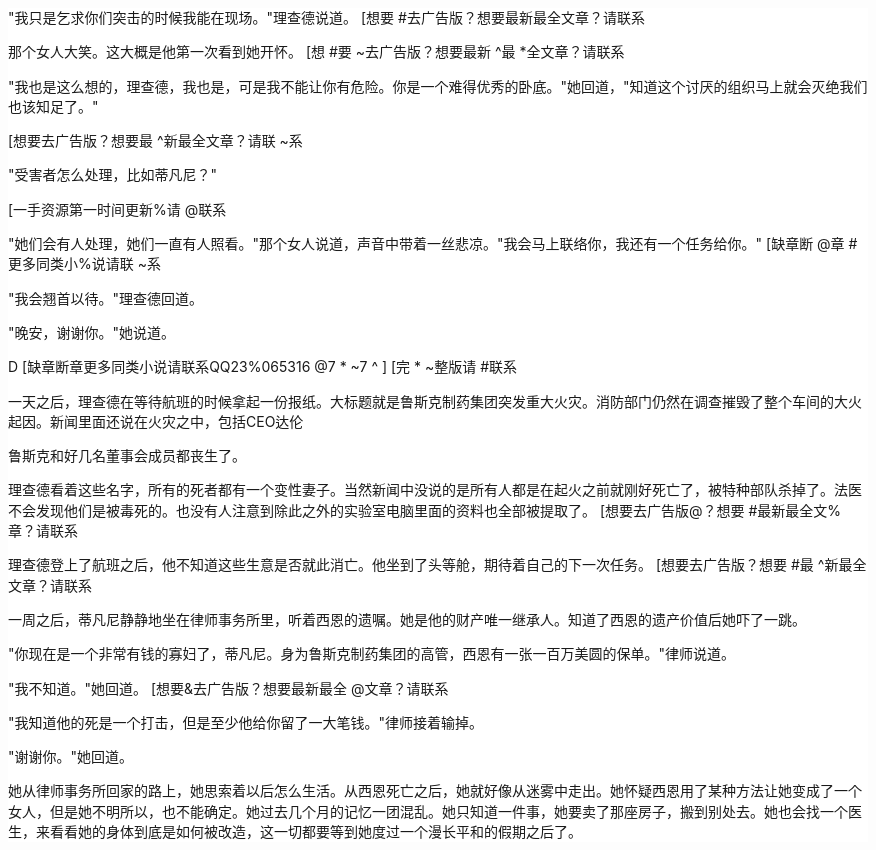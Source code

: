 

"我只是乞求你们突击的时候我能在现场。"理查德说道。 [想要 #去广告版？想要最新最全文章？请联系





那个女人大笑。这大概是他第一次看到她开怀。 [想 #要 ~去广告版？想要最新 ^最 *全文章？请联系





"我也是这么想的，理查德，我也是，可是我不能让你有危险。你是一个难得优秀的卧底。"她回道，"知道这个讨厌的组织马上就会灭绝我们也该知足了。"



 [想要去广告版？想要最 ^新最全文章？请联 ~系



"受害者怎么处理，比如蒂凡尼？"



 [一手资源第一时间更新%请 @联系



"她们会有人处理，她们一直有人照看。"那个女人说道，声音中带着一丝悲凉。"我会马上联络你，我还有一个任务给你。" [缺章断 @章 #更多同类小%说请联 ~系



"我会翘首以待。"理查德回道。





"晚安，谢谢你。"她说道。



D [缺章断章更多同类小说请联系QQ23%065316 @7 * ~7 ^ ] [完 * ~整版请 #联系



一天之后，理查德在等待航班的时候拿起一份报纸。大标题就是鲁斯克制药集团突发重大火灾。消防部门仍然在调查摧毁了整个车间的大火起因。新闻里面还说在火灾之中，包括CEO达伦

鲁斯克和好几名董事会成员都丧生了。





理查德看着这些名字，所有的死者都有一个变性妻子。当然新闻中没说的是所有人都是在起火之前就刚好死亡了，被特种部队杀掉了。法医不会发现他们是被毒死的。也没有人注意到除此之外的实验室电脑里面的资料也全部被提取了。 [想要去广告版@？想要 #最新最全文%章？请联系





理查德登上了航班之后，他不知道这些生意是否就此消亡。他坐到了头等舱，期待着自己的下一次任务。 [想要去广告版？想要 #最 ^新最全文章？请联系



一周之后，蒂凡尼静静地坐在律师事务所里，听着西恩的遗嘱。她是他的财产唯一继承人。知道了西恩的遗产价值后她吓了一跳。



"你现在是一个非常有钱的寡妇了，蒂凡尼。身为鲁斯克制药集团的高管，西恩有一张一百万美圆的保单。"律师说道。



"我不知道。"她回道。 [想要&去广告版？想要最新最全 @文章？请联系



"我知道他的死是一个打击，但是至少他给你留了一大笔钱。"律师接着输掉。



"谢谢你。"她回道。



她从律师事务所回家的路上，她思索着以后怎么生活。从西恩死亡之后，她就好像从迷雾中走出。她怀疑西恩用了某种方法让她变成了一个女人，但是她不明所以，也不能确定。她过去几个月的记忆一团混乱。她只知道一件事，她要卖了那座房子，搬到别处去。她也会找一个医生，来看看她的身体到底是如何被改造，这一切都要等到她度过一个漫长平和的假期之后了。


